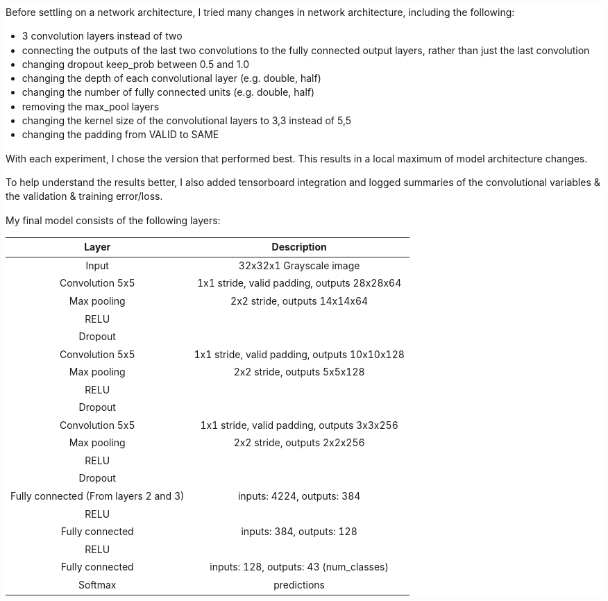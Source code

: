 Before settling on a network architecture, I tried many changes in network architecture, including the following:

* 3 convolution layers instead of two
* connecting the outputs of the last two convolutions to the fully connected output layers, rather than just the last convolution
* changing dropout keep_prob between 0.5 and 1.0
* changing the depth of each convolutional layer (e.g. double, half)
* changing the number of fully connected units (e.g. double, half)
* removing the max_pool layers
* changing the kernel size of the convolutional layers to 3,3 instead of 5,5
* changing the padding from VALID to SAME

With each experiment, I chose the version that performed best. This results in a local maximum of model architecture changes.

To help understand the results better, I also added tensorboard integration and logged summaries of the convolutional variables & the validation & training error/loss.

My final model consists of the following layers:

| Layer         		|     Description	        					|
|:---------------------:|:---------------------------------------------:|
| Input         		| 32x32x1 Grayscale image   							|
| Convolution 5x5     	| 1x1 stride, valid padding, outputs 28x28x64 	|
| Max pooling	      	| 2x2 stride,  outputs 14x14x64				|
| RELU					|												|
| Dropout					|												|
| Convolution 5x5     	| 1x1 stride, valid padding, outputs 10x10x128	|
| Max pooling	      	| 2x2 stride,  outputs 5x5x128			|
| RELU					|												|
| Dropout					|												|
| Convolution 5x5     	| 1x1 stride, valid padding, outputs 3x3x256	|
| Max pooling	      	| 2x2 stride,  outputs 2x2x256			|
| RELU					|												|
| Dropout					|												|
| Fully connected (From layers 2 and 3)		| inputs: 4224, outputs: 384       									|
| RELU					|												|
| Fully connected		| inputs: 384, outputs: 128       									|
| RELU					|												|
| Fully connected		| inputs: 128, outputs: 43 (num_classes)       									|
| Softmax				|         		predictions							|
